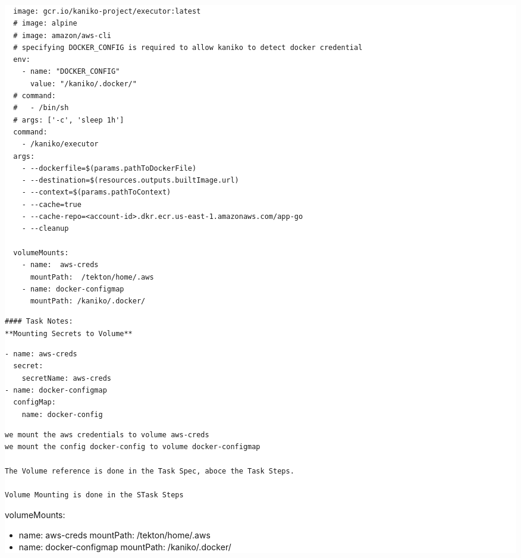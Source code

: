       image: gcr.io/kaniko-project/executor:latest
      # image: alpine
      # image: amazon/aws-cli
      # specifying DOCKER_CONFIG is required to allow kaniko to detect docker credential
      env:
        - name: "DOCKER_CONFIG"
          value: "/kaniko/.docker/"
      # command:
      #   - /bin/sh
      # args: ['-c', 'sleep 1h']
      command:
        - /kaniko/executor
      args:
        - --dockerfile=$(params.pathToDockerFile)
        - --destination=$(resources.outputs.builtImage.url)
        - --context=$(params.pathToContext)
        - --cache=true
        - --cache-repo=<account-id>.dkr.ecr.us-east-1.amazonaws.com/app-go
        - --cleanup
      
      volumeMounts:
        - name:  aws-creds
          mountPath:  /tekton/home/.aws
        - name: docker-configmap
          mountPath: /kaniko/.docker/
          
```
#### Task Notes:
**Mounting Secrets to Volume**
```
    - name: aws-creds
      secret:
        secretName: aws-creds
    - name: docker-configmap
      configMap:
        name: docker-config
```
we mount the aws credentials to volume aws-creds
we mount the config docker-config to volume docker-configmap

The Volume reference is done in the Task Spec, aboce the Task Steps.

Volume Mounting is done in the STask Steps
```
volumeMounts:
  - name:  aws-creds
    mountPath:  /tekton/home/.aws
  - name: docker-configmap
    mountPath: /kaniko/.docker/
